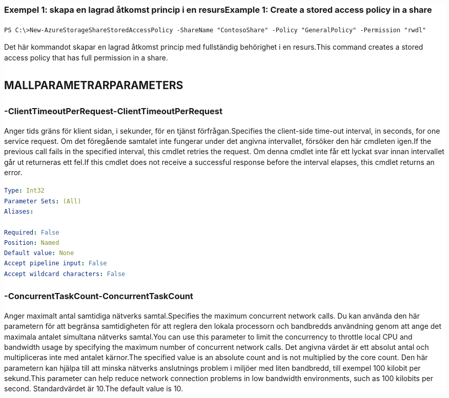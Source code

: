 ### <span data-ttu-id="8f518-108">Exempel 1: skapa en lagrad åtkomst princip i en resurs</span><span class="sxs-lookup"><span data-stu-id="8f518-108">Example 1: Create a stored access policy in a share</span></span>
```
PS C:\>New-AzureStorageShareStoredAccessPolicy -ShareName "ContosoShare" -Policy "GeneralPolicy" -Permission "rwdl"
```

<span data-ttu-id="8f518-109">Det här kommandot skapar en lagrad åtkomst princip med fullständig behörighet i en resurs.</span><span class="sxs-lookup"><span data-stu-id="8f518-109">This command creates a stored access policy that has full permission in a share.</span></span>

## <span data-ttu-id="8f518-110">MALLPARAMETRAR</span><span class="sxs-lookup"><span data-stu-id="8f518-110">PARAMETERS</span></span>

### <span data-ttu-id="8f518-111">-ClientTimeoutPerRequest</span><span class="sxs-lookup"><span data-stu-id="8f518-111">-ClientTimeoutPerRequest</span></span>
<span data-ttu-id="8f518-112">Anger tids gräns för klient sidan, i sekunder, för en tjänst förfrågan.</span><span class="sxs-lookup"><span data-stu-id="8f518-112">Specifies the client-side time-out interval, in seconds, for one service request.</span></span>
<span data-ttu-id="8f518-113">Om det föregående samtalet inte fungerar under det angivna intervallet, försöker den här cmdleten igen.</span><span class="sxs-lookup"><span data-stu-id="8f518-113">If the previous call fails in the specified interval, this cmdlet retries the request.</span></span>
<span data-ttu-id="8f518-114">Om denna cmdlet inte får ett lyckat svar innan intervallet går ut returneras ett fel.</span><span class="sxs-lookup"><span data-stu-id="8f518-114">If this cmdlet does not receive a successful response before the interval elapses, this cmdlet returns an error.</span></span>

```yaml
Type: Int32
Parameter Sets: (All)
Aliases: 

Required: False
Position: Named
Default value: None
Accept pipeline input: False
Accept wildcard characters: False
```

### <span data-ttu-id="8f518-115">-ConcurrentTaskCount</span><span class="sxs-lookup"><span data-stu-id="8f518-115">-ConcurrentTaskCount</span></span>
<span data-ttu-id="8f518-116">Anger maximalt antal samtidiga nätverks samtal.</span><span class="sxs-lookup"><span data-stu-id="8f518-116">Specifies the maximum concurrent network calls.</span></span>
<span data-ttu-id="8f518-117">Du kan använda den här parametern för att begränsa samtidigheten för att reglera den lokala processorn och bandbredds användning genom att ange det maximala antalet simultana nätverks samtal.</span><span class="sxs-lookup"><span data-stu-id="8f518-117">You can use this parameter to limit the concurrency to throttle local CPU and bandwidth usage by specifying the maximum number of concurrent network calls.</span></span>
<span data-ttu-id="8f518-118">Det angivna värdet är ett absolut antal och multipliceras inte med antalet kärnor.</span><span class="sxs-lookup"><span data-stu-id="8f518-118">The specified value is an absolute count and is not multiplied by the core count.</span></span>
<span data-ttu-id="8f518-119">Den här parametern kan hjälpa till att minska nätverks anslutnings problem i miljöer med liten bandbredd, till exempel 100 kilobit per sekund.</span><span class="sxs-lookup"><span data-stu-id="8f518-119">This parameter can help reduce network connection problems in low bandwidth environments, such as 100 kilobits per second.</span></span>
<span data-ttu-id="8f518-120">Standardvärdet är 10.</span><span class="sxs-lookup"><span data-stu-id="8f518-120">The default value is 10.</span></span>
